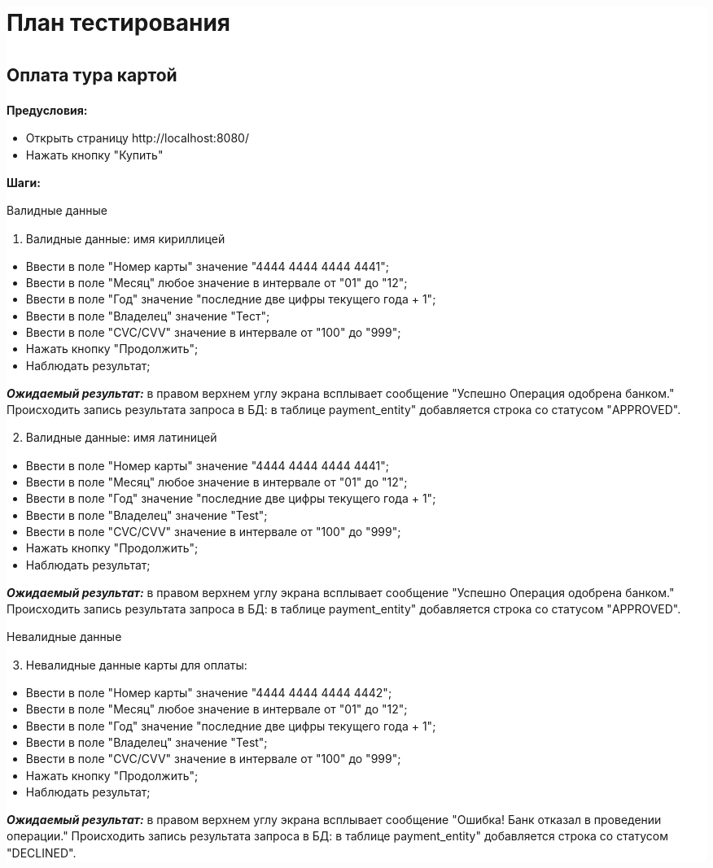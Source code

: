 # План тестирования

## Оплата тура картой

**Предусловия:**
* Открыть страницу http://localhost:8080/
* Нажать кнопку "Купить"

**Шаги:**

Валидные данные

1. Валидные данные: имя кириллицей

* Ввести в поле "Номер карты" значение "4444 4444 4444 4441";
* Ввести в поле "Месяц" любое значение в интервале от "01" до "12";
* Ввести в поле "Год" значение "последние две цифры текущего года + 1";
* Ввести в поле "Владелец" значение "Тест";
* Ввести в поле "CVC/CVV" значение в интервале от "100" до "999";
* Нажать кнопку "Продолжить";
* Наблюдать результат;

***Ожидаемый результат:*** в правом верхнем углу экрана всплывает сообщение "Успешно Операция одобрена банком." Происходить запись результата запроса в БД: в таблице payment_entity" добавляется строка со статусом "APPROVED".

2. Валидные данные: имя латиницей

* Ввести в поле "Номер карты" значение "4444 4444 4444 4441";
* Ввести в поле "Месяц" любое значение в интервале от "01" до "12";
* Ввести в поле "Год" значение "последние две цифры текущего года + 1";
* Ввести в поле "Владелец" значение "Test";
* Ввести в поле "CVC/CVV" значение в интервале от "100" до "999";
* Нажать кнопку "Продолжить";
* Наблюдать результат;

***Ожидаемый результат:*** в правом верхнем углу экрана всплывает сообщение "Успешно Операция одобрена банком." Происходить запись результата запроса в БД: в таблице payment_entity" добавляется строка со статусом "APPROVED".

Невалидные данные

3. Невалидные данные карты для оплаты:

* Ввести в поле "Номер карты" значение "4444 4444 4444 4442";
* Ввести в поле "Месяц" любое значение в интервале от "01" до "12";
* Ввести в поле "Год" значение "последние две цифры текущего года + 1";
* Ввести в поле "Владелец" значение "Test";
* Ввести в поле "CVC/CVV" значение в интервале от "100" до "999";
* Нажать кнопку "Продолжить";
* Наблюдать результат;

***Ожидаемый результат:*** в правом верхнем углу экрана всплывает сообщение "Ошибка! Банк отказал в проведении операции." Происходить запись результата запроса в БД: в таблице payment_entity" добавляется строка со статусом "DECLINED".

